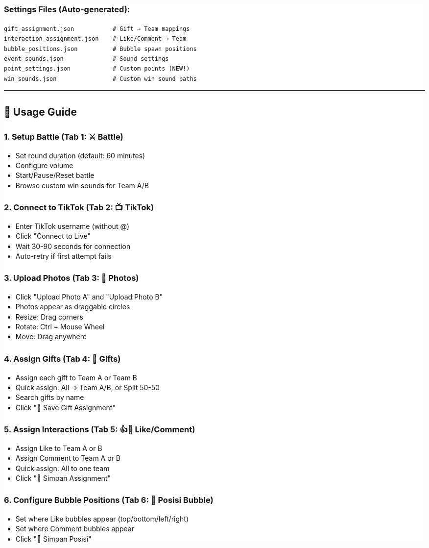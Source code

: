 ### Settings Files (Auto-generated):
```
gift_assignment.json           # Gift → Team mappings
interaction_assignment.json    # Like/Comment → Team
bubble_positions.json          # Bubble spawn positions
event_sounds.json              # Sound settings
point_settings.json            # Custom points (NEW!)
win_sounds.json                # Custom win sound paths
```

---

## 🎯 Usage Guide

### 1. **Setup Battle (Tab 1: ⚔️ Battle)**
- Set round duration (default: 60 minutes)
- Configure volume
- Start/Pause/Reset battle
- Browse custom win sounds for Team A/B

### 2. **Connect to TikTok (Tab 2: 📺 TikTok)**
- Enter TikTok username (without @)
- Click "Connect to Live"
- Wait 30-90 seconds for connection
- Auto-retry if first attempt fails

### 3. **Upload Photos (Tab 3: 📸 Photos)**
- Click "Upload Photo A" and "Upload Photo B"
- Photos appear as draggable circles
- Resize: Drag corners
- Rotate: Ctrl + Mouse Wheel
- Move: Drag anywhere

### 4. **Assign Gifts (Tab 4: 🎁 Gifts)**
- Assign each gift to Team A or Team B
- Quick assign: All → Team A/B, or Split 50-50
- Search gifts by name
- Click "💾 Save Gift Assignment"

### 5. **Assign Interactions (Tab 5: 👍💬 Like/Comment)**
- Assign Like to Team A or B
- Assign Comment to Team A or B
- Quick assign: All to one team
- Click "💾 Simpan Assignment"

### 6. **Configure Bubble Positions (Tab 6: 🫧 Posisi Bubble)**
- Set where Like bubbles appear (top/bottom/left/right)
- Set where Comment bubbles appear
- Click "💾 Simpan Posisi"
